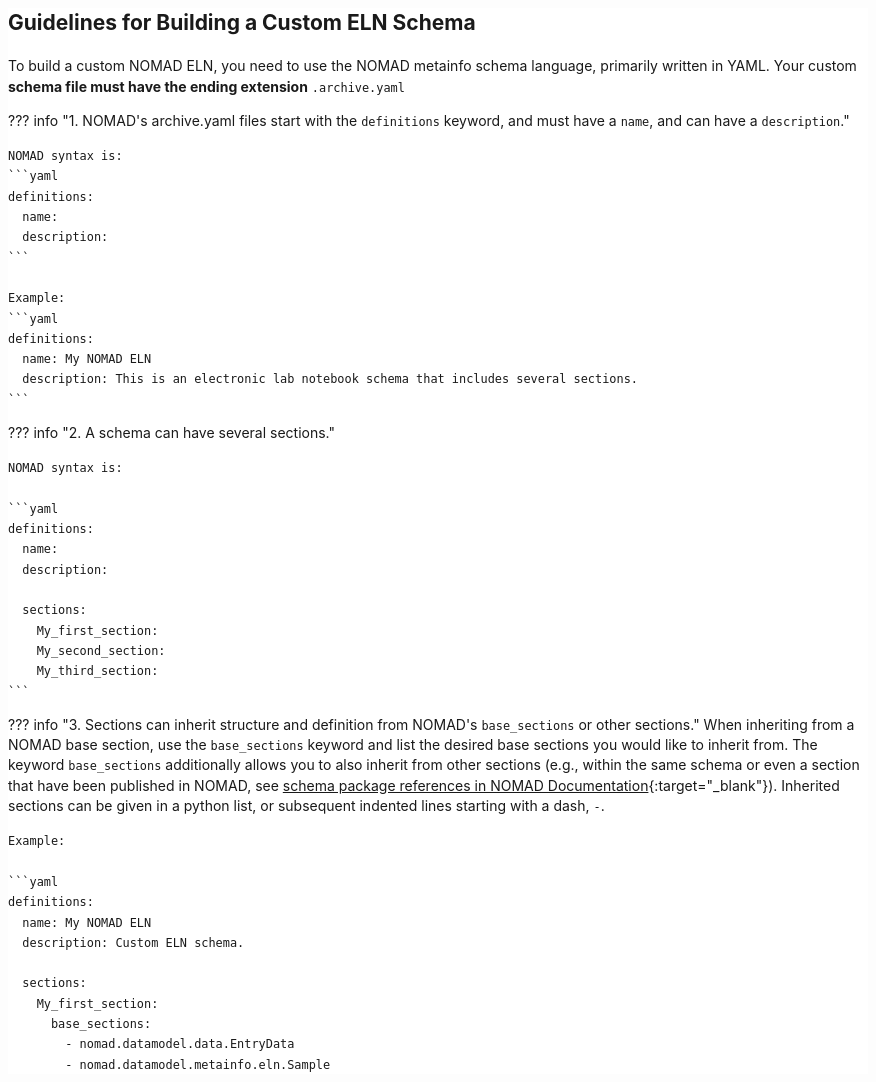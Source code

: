 ## Guidelines for Building a Custom ELN Schema

To build a custom NOMAD ELN, you need to use the NOMAD metainfo schema language, primarily written in YAML. Your custom **schema file must have the ending extension** `.archive.yaml`

??? info "1. NOMAD's archive.yaml files start with the `definitions` keyword, and must have a `name`, and can have a `description`."
    
    NOMAD syntax is:
    ```yaml
    definitions:
      name:
      description:
    ```

    Example:
    ```yaml
    definitions:
      name: My NOMAD ELN
      description: This is an electronic lab notebook schema that includes several sections.
    ```
??? info "2. A schema can have several sections."

    NOMAD syntax is:

    ```yaml
    definitions:
      name:
      description: 

      sections:
        My_first_section:
        My_second_section:
        My_third_section:
    ```


??? info "3. Sections can inherit structure and definition from NOMAD's `base_sections` or other sections."
    When inheriting from a NOMAD base section, use the `base_sections` keyword and list the desired base sections you would like to inherit from. The keyword `base_sections` additionally allows you to also inherit from other sections (e.g., within the same schema or even a section that have been published in NOMAD, see [schema package references in NOMAD Documentation](https://nomad-lab.eu/prod/v1/docs/howto/customization/basics.html#schema-package-references){:target="_blank"}). Inherited sections can be given in a python list, or subsequent indented lines starting with a dash, `-`.

    Example:

    ```yaml
    definitions:
      name: My NOMAD ELN
      description: Custom ELN schema.

      sections:
        My_first_section:
          base_sections:
            - nomad.datamodel.data.EntryData
            - nomad.datamodel.metainfo.eln.Sample
  